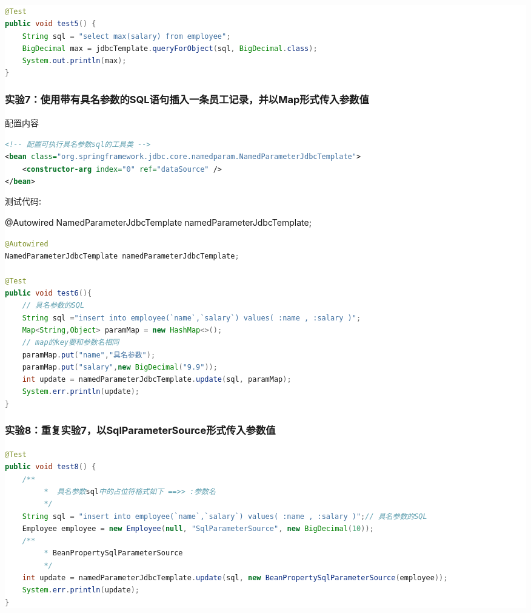 ```java
@Test
public void test5() {
    String sql = "select max(salary) from employee";
    BigDecimal max = jdbcTemplate.queryForObject(sql, BigDecimal.class);
    System.out.println(max);
}
```

### 实验7：使用带有具名参数的SQL语句插入一条员工记录，并以Map形式传入参数值

配置内容

```xml
<!-- 配置可执行具名参数sql的工具类 -->
<bean class="org.springframework.jdbc.core.namedparam.NamedParameterJdbcTemplate">
    <constructor-arg index="0" ref="dataSource" />
</bean>
```

测试代码:

  @Autowired
  NamedParameterJdbcTemplate namedParameterJdbcTemplate;

```java
@Autowired
NamedParameterJdbcTemplate namedParameterJdbcTemplate;

@Test
public void test6(){
    // 具名参数的SQL
    String sql ="insert into employee(`name`,`salary`) values( :name , :salary )";
    Map<String,Object> paramMap = new HashMap<>();
    // map的key要和参数名相同
    paramMap.put("name","具名参数");
    paramMap.put("salary",new BigDecimal("9.9"));
    int update = namedParameterJdbcTemplate.update(sql, paramMap);
    System.err.println(update);
}
```

### 实验8：重复实验7，以SqlParameterSource形式传入参数值

```java
@Test
public void test8() {
    /**
         *  具名参数sql中的占位符格式如下 ==>> :参数名
         */
    String sql = "insert into employee(`name`,`salary`) values( :name , :salary )";// 具名参数的SQL
    Employee employee = new Employee(null, "SqlParameterSource", new BigDecimal(10));
    /**
         * BeanPropertySqlParameterSource
         */
    int update = namedParameterJdbcTemplate.update(sql, new BeanPropertySqlParameterSource(employee));
    System.err.println(update);
}
```
